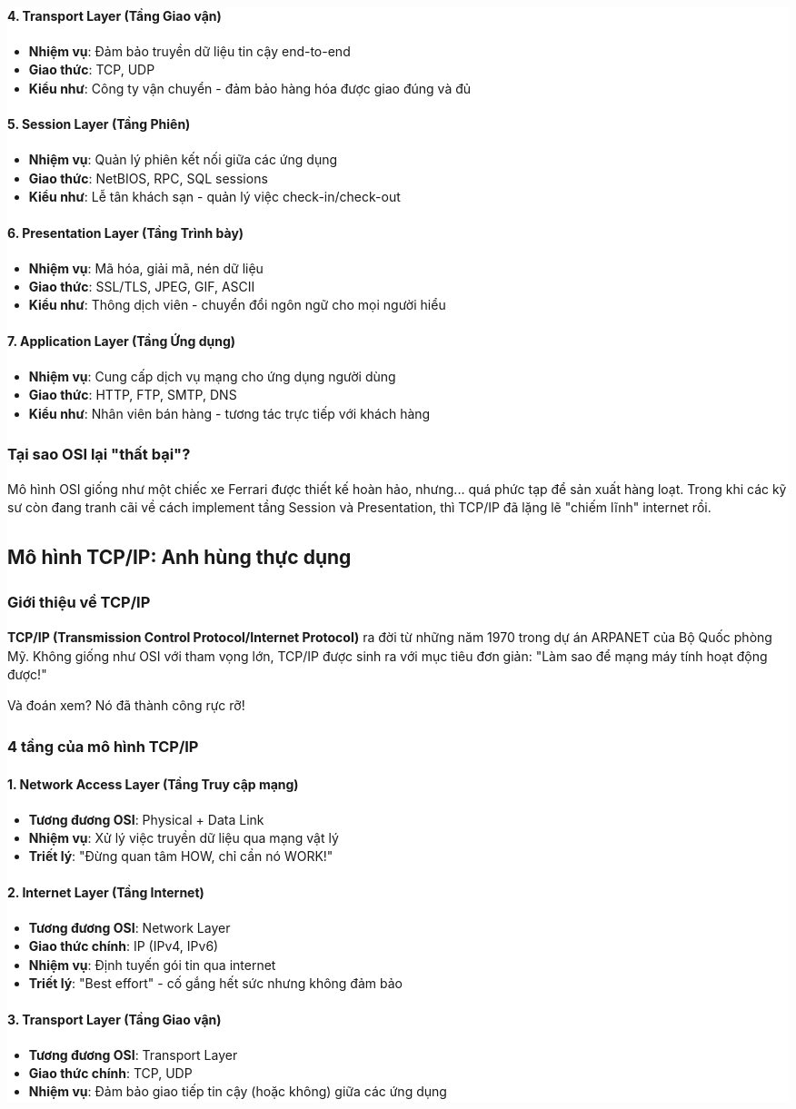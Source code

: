 #### 4. Transport Layer (Tầng Giao vận)
- **Nhiệm vụ**: Đảm bảo truyền dữ liệu tin cậy end-to-end
- **Giao thức**: TCP, UDP
- **Kiểu như**: Công ty vận chuyển - đảm bảo hàng hóa được giao đúng và đủ

#### 5. Session Layer (Tầng Phiên)
- **Nhiệm vụ**: Quản lý phiên kết nối giữa các ứng dụng
- **Giao thức**: NetBIOS, RPC, SQL sessions
- **Kiểu như**: Lễ tân khách sạn - quản lý việc check-in/check-out

#### 6. Presentation Layer (Tầng Trình bày)
- **Nhiệm vụ**: Mã hóa, giải mã, nén dữ liệu
- **Giao thức**: SSL/TLS, JPEG, GIF, ASCII
- **Kiểu như**: Thông dịch viên - chuyển đổi ngôn ngữ cho mọi người hiểu

#### 7. Application Layer (Tầng Ứng dụng)
- **Nhiệm vụ**: Cung cấp dịch vụ mạng cho ứng dụng người dùng
- **Giao thức**: HTTP, FTP, SMTP, DNS
- **Kiểu như**: Nhân viên bán hàng - tương tác trực tiếp với khách hàng

### Tại sao OSI lại "thất bại"?

Mô hình OSI giống như một chiếc xe Ferrari được thiết kế hoàn hảo, nhưng... quá phức tạp để sản xuất hàng loạt. Trong khi các kỹ sư còn đang tranh cãi về cách implement tầng Session và Presentation, thì TCP/IP đã lặng lẽ "chiếm lĩnh" internet rồi.

## Mô hình TCP/IP: Anh hùng thực dụng

### Giới thiệu về TCP/IP

**TCP/IP (Transmission Control Protocol/Internet Protocol)** ra đời từ những năm 1970 trong dự án ARPANET của Bộ Quốc phòng Mỹ. Không giống như OSI với tham vọng lớn, TCP/IP được sinh ra với mục tiêu đơn giản: "Làm sao để mạng máy tính hoạt động được!"

Và đoán xem? Nó đã thành công rực rỡ!

### 4 tầng của mô hình TCP/IP

#### 1. Network Access Layer (Tầng Truy cập mạng)
- **Tương đương OSI**: Physical + Data Link
- **Nhiệm vụ**: Xử lý việc truyền dữ liệu qua mạng vật lý
- **Triết lý**: "Đừng quan tâm HOW, chỉ cần nó WORK!"

#### 2. Internet Layer (Tầng Internet)
- **Tương đương OSI**: Network Layer
- **Giao thức chính**: IP (IPv4, IPv6)
- **Nhiệm vụ**: Định tuyến gói tin qua internet
- **Triết lý**: "Best effort" - cố gắng hết sức nhưng không đảm bảo

#### 3. Transport Layer (Tầng Giao vận)
- **Tương đương OSI**: Transport Layer
- **Giao thức chính**: TCP, UDP
- **Nhiệm vụ**: Đảm bảo giao tiếp tin cậy (hoặc không) giữa các ứng dụng

